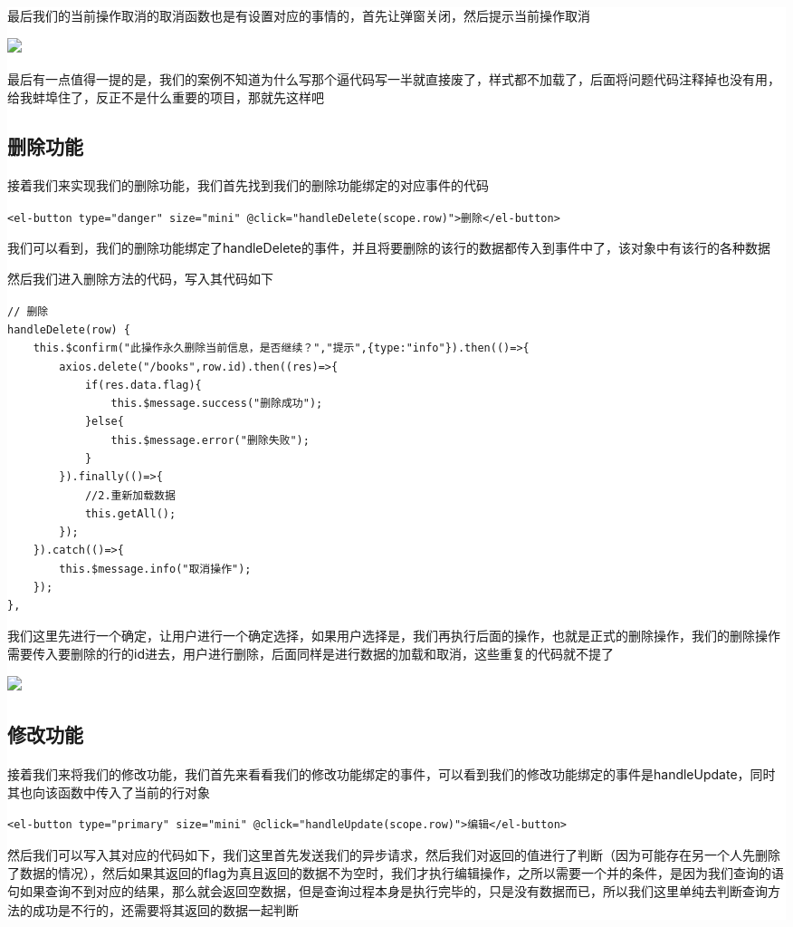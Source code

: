 最后我们的当前操作取消的取消函数也是有设置对应的事情的，首先让弹窗关闭，然后提示当前操作取消

![](https://rolin-typora.oss-cn-guangzhou.aliyuncs.com/WEBRESOURCE5ec3b6e9ad8fe5dc385dbf3520e69c58.png)

最后有一点值得一提的是，我们的案例不知道为什么写那个逼代码写一半就直接废了，样式都不加载了，后面将问题代码注释掉也没有用，给我蚌埠住了，反正不是什么重要的项目，那就先这样吧

## 删除功能

接着我们来实现我们的删除功能，我们首先找到我们的删除功能绑定的对应事件的代码

```
<el-button type="danger" size="mini" @click="handleDelete(scope.row)">删除</el-button>
```

我们可以看到，我们的删除功能绑定了handleDelete的事件，并且将要删除的该行的数据都传入到事件中了，该对象中有该行的各种数据

然后我们进入删除方法的代码，写入其代码如下

```
// 删除
handleDelete(row) {
    this.$confirm("此操作永久删除当前信息，是否继续？","提示",{type:"info"}).then(()=>{
        axios.delete("/books",row.id).then((res)=>{
            if(res.data.flag){
                this.$message.success("删除成功");
            }else{
                this.$message.error("删除失败");
            }
        }).finally(()=>{
            //2.重新加载数据
            this.getAll();
        });
    }).catch(()=>{
        this.$message.info("取消操作");
    });
},

```

我们这里先进行一个确定，让用户进行一个确定选择，如果用户选择是，我们再执行后面的操作，也就是正式的删除操作，我们的删除操作需要传入要删除的行的id进去，用户进行删除，后面同样是进行数据的加载和取消，这些重复的代码就不提了

![](https://rolin-typora.oss-cn-guangzhou.aliyuncs.com/WEBRESOURCE92fac47d48806a040aaf69568df0c1c7.png)

## 修改功能

接着我们来将我们的修改功能，我们首先来看看我们的修改功能绑定的事件，可以看到我们的修改功能绑定的事件是handleUpdate，同时其也向该函数中传入了当前的行对象

```
<el-button type="primary" size="mini" @click="handleUpdate(scope.row)">编辑</el-button>
```

然后我们可以写入其对应的代码如下，我们这里首先发送我们的异步请求，然后我们对返回的值进行了判断（因为可能存在另一个人先删除了数据的情况），然后如果其返回的flag为真且返回的数据不为空时，我们才执行编辑操作，之所以需要一个并的条件，是因为我们查询的语句如果查询不到对应的结果，那么就会返回空数据，但是查询过程本身是执行完毕的，只是没有数据而已，所以我们这里单纯去判断查询方法的成功是不行的，还需要将其返回的数据一起判断
